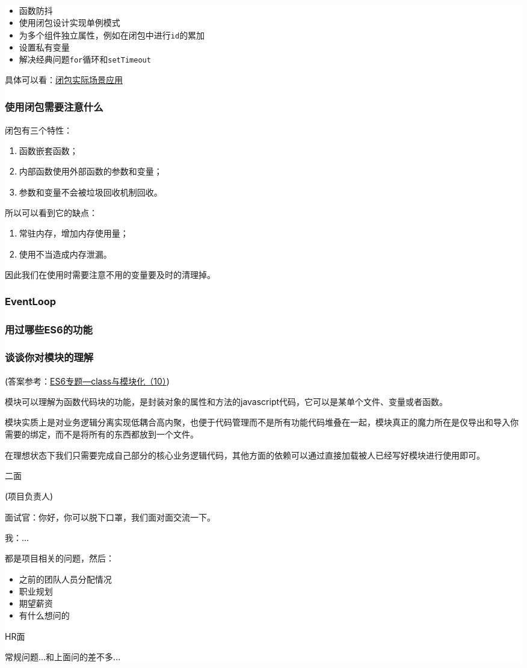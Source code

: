 - 函数防抖
- 使用闭包设计实现单例模式
- 为多个组件独立属性，例如在闭包中进行`id`的累加
- 设置私有变量
- 解决经典问题`for`循环和`setTimeout`

具体可以看：[闭包实际场景应用](https://juejin.im/post/5b1f36e6f265da6e1a603e34)

### 使用闭包需要注意什么

闭包有三个特性：

1. 函数嵌套函数；

2. 内部函数使用外部函数的参数和变量；

3. 参数和变量不会被垃圾回收机制回收。

所以可以看到它的缺点：

1. 常驻内存，增加内存使用量；

2. 使用不当造成内存泄漏。

因此我们在使用时需要注意不用的变量要及时的清理掉。

### EventLoop

### 用过哪些ES6的功能

### 谈谈你对模块的理解

(答案参考：[ES6专题—class与模块化（10）](https://zhuanlan.zhihu.com/p/60374345))

模块可以理解为函数代码块的功能，是封装对象的属性和方法的javascript代码，它可以是某单个文件、变量或者函数。

模块实质上是对业务逻辑分离实现低耦合高内聚，也便于代码管理而不是所有功能代码堆叠在一起，模块真正的魔力所在是仅导出和导入你需要的绑定，而不是将所有的东西都放到一个文件。

在理想状态下我们只需要完成自己部分的核心业务逻辑代码，其他方面的依赖可以通过直接加载被人已经写好模块进行使用即可。



二面

(项目负责人)

面试官：你好，你可以脱下口罩，我们面对面交流一下。

我：...

都是项目相关的问题，然后：

- 之前的团队人员分配情况
- 职业规划
- 期望薪资
- 有什么想问的



HR面

常规问题...和上面问的差不多...

